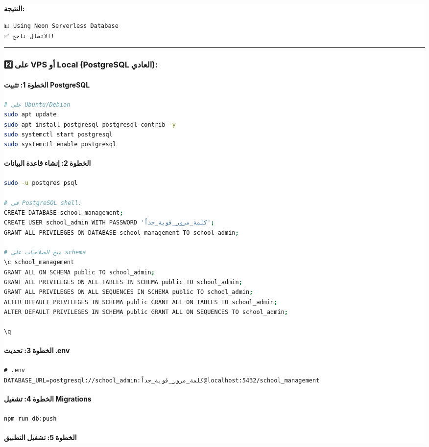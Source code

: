 **النتيجة:**
```
📊 Using Neon Serverless Database
✅ الاتصال ناجح!
```

---

### 2️⃣ على VPS أو Local (PostgreSQL العادي):

#### الخطوة 1: تثبيت PostgreSQL

```bash
# على Ubuntu/Debian
sudo apt update
sudo apt install postgresql postgresql-contrib -y
sudo systemctl start postgresql
sudo systemctl enable postgresql
```

#### الخطوة 2: إنشاء قاعدة البيانات

```bash
sudo -u postgres psql

# في PostgreSQL shell:
CREATE DATABASE school_management;
CREATE USER school_admin WITH PASSWORD 'كلمة_مرور_قوية_جداً';
GRANT ALL PRIVILEGES ON DATABASE school_management TO school_admin;

# منح الصلاحيات على schema
\c school_management
GRANT ALL ON SCHEMA public TO school_admin;
GRANT ALL PRIVILEGES ON ALL TABLES IN SCHEMA public TO school_admin;
GRANT ALL PRIVILEGES ON ALL SEQUENCES IN SCHEMA public TO school_admin;
ALTER DEFAULT PRIVILEGES IN SCHEMA public GRANT ALL ON TABLES TO school_admin;
ALTER DEFAULT PRIVILEGES IN SCHEMA public GRANT ALL ON SEQUENCES TO school_admin;

\q
```

#### الخطوة 3: تحديث .env

```env
# .env
DATABASE_URL=postgresql://school_admin:كلمة_مرور_قوية_جداً@localhost:5432/school_management
```

#### الخطوة 4: تشغيل Migrations

```bash
npm run db:push
```

#### الخطوة 5: تشغيل التطبيق
